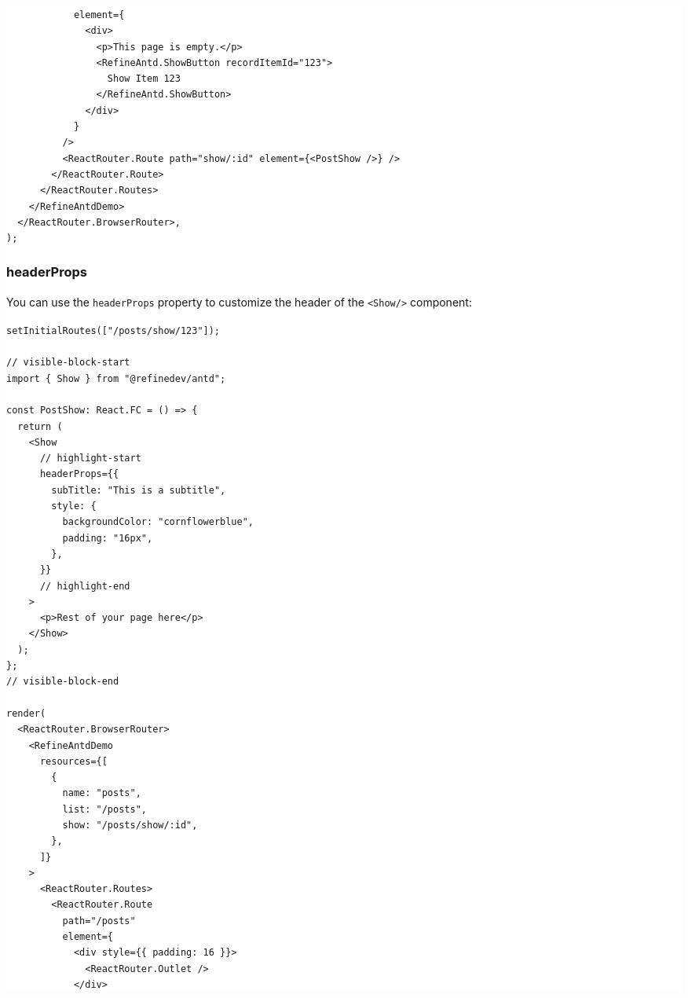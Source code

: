 ```tsx live disableScroll previewHeight=280px url=http://localhost:3000/posts/show/123
            element={
              <div>
                <p>This page is empty.</p>
                <RefineAntd.ShowButton recordItemId="123">
                  Show Item 123
                </RefineAntd.ShowButton>
              </div>
            }
          />
          <ReactRouter.Route path="show/:id" element={<PostShow />} />
        </ReactRouter.Route>
      </ReactRouter.Routes>
    </RefineAntdDemo>
  </ReactRouter.BrowserRouter>,
);
```

### headerProps

You can use the `headerProps` property to customize the header of the `<Show/>` component:

```tsx live disableScroll previewHeight=280px url=http://localhost:3000/posts/show/123
setInitialRoutes(["/posts/show/123"]);

// visible-block-start
import { Show } from "@refinedev/antd";

const PostShow: React.FC = () => {
  return (
    <Show
      // highlight-start
      headerProps={{
        subTitle: "This is a subtitle",
        style: {
          backgroundColor: "cornflowerblue",
          padding: "16px",
        },
      }}
      // highlight-end
    >
      <p>Rest of your page here</p>
    </Show>
  );
};
// visible-block-end

render(
  <ReactRouter.BrowserRouter>
    <RefineAntdDemo
      resources={[
        {
          name: "posts",
          list: "/posts",
          show: "/posts/show/:id",
        },
      ]}
    >
      <ReactRouter.Routes>
        <ReactRouter.Route
          path="/posts"
          element={
            <div style={{ padding: 16 }}>
              <ReactRouter.Outlet />
            </div>
```

[list-button]: /docs/ui-integrations/ant-design/components/buttons/list-button
[refresh-button]: /docs/ui-integrations/ant-design/components/buttons/refresh-button
[edit-button]: /docs/ui-integrations/ant-design/components/buttons/edit-button
[delete-button]: /docs/ui-integrations/ant-design/components/buttons/delete-button